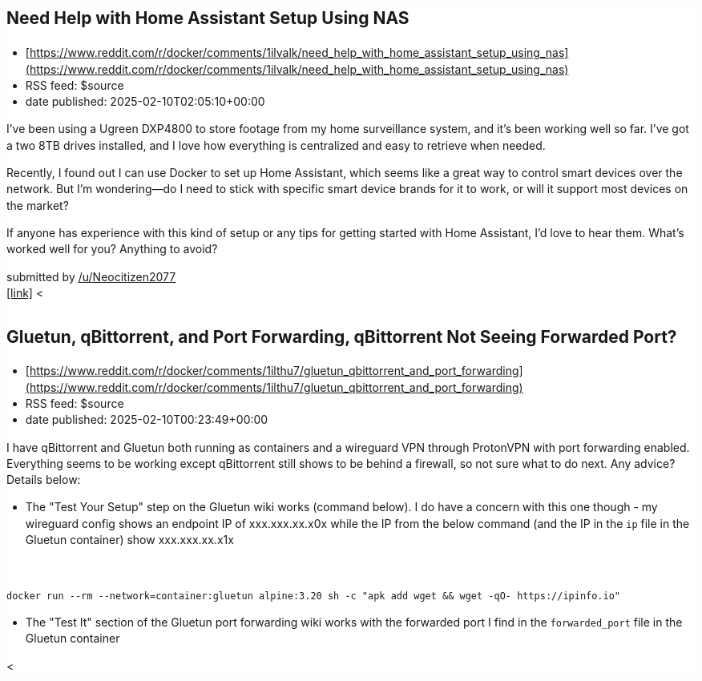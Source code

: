 ## Need Help with Home Assistant Setup Using NAS
 - [https://www.reddit.com/r/docker/comments/1ilvalk/need_help_with_home_assistant_setup_using_nas](https://www.reddit.com/r/docker/comments/1ilvalk/need_help_with_home_assistant_setup_using_nas)
 - RSS feed: $source
 - date published: 2025-02-10T02:05:10+00:00

<div class="md"><p>I’ve been using a Ugreen DXP4800 to store footage from my home surveillance system, and it’s been working well so far. I’ve got a two 8TB drives installed, and I love how everything is centralized and easy to retrieve when needed.</p> <p>Recently, I found out I can use Docker to set up Home Assistant, which seems like a great way to control smart devices over the network. But I’m wondering—do I need to stick with specific smart device brands for it to work, or will it support most devices on the market?</p> <p>If anyone has experience with this kind of setup or any tips for getting started with Home Assistant, I’d love to hear them. What’s worked well for you? Anything to avoid?</p> </div> &#32; submitted by &#32; <a href="https://www.reddit.com/user/Neocitizen2077"> /u/Neocitizen2077 </a> <br/> <span><a href="https://www.reddit.com/r/docker/comments/1ilvalk/need_help_with_home_assistant_setup_using_nas/">[link]</a></span> &#32; <span><

## Gluetun, qBittorrent, and Port Forwarding, qBittorrent Not Seeing Forwarded Port?
 - [https://www.reddit.com/r/docker/comments/1ilthu7/gluetun_qbittorrent_and_port_forwarding](https://www.reddit.com/r/docker/comments/1ilthu7/gluetun_qbittorrent_and_port_forwarding)
 - RSS feed: $source
 - date published: 2025-02-10T00:23:49+00:00

<div class="md"><p>I have qBittorrent and Gluetun both running as containers and a wireguard VPN through ProtonVPN with port forwarding enabled. Everything seems to be working except qBittorrent still shows to be behind a firewall, so not sure what to do next. Any advice? Details below:</p> <ul> <li>The &quot;Test Your Setup&quot; step on the Gluetun wiki works (command below). I do have a concern with this one though - my wireguard config shows an endpoint IP of xxx.xxx.xx.x0x while the IP from the below command (and the IP in the <code>ip</code> file in the Gluetun container) show xxx.xxx.xx.x1x</li> </ul> <p>&#8203;</p> <pre><code>docker run --rm --network=container:gluetun alpine:3.20 sh -c &quot;apk add wget &amp;&amp; wget -qO- https://ipinfo.io&quot; </code></pre> <ul> <li>The &quot;Test It&quot; section of the Gluetun port forwarding wiki works with the forwarded port I find in the <code>forwarded_port</code> file in the Gluetun container</li> </ul> <p>&#8203;<

